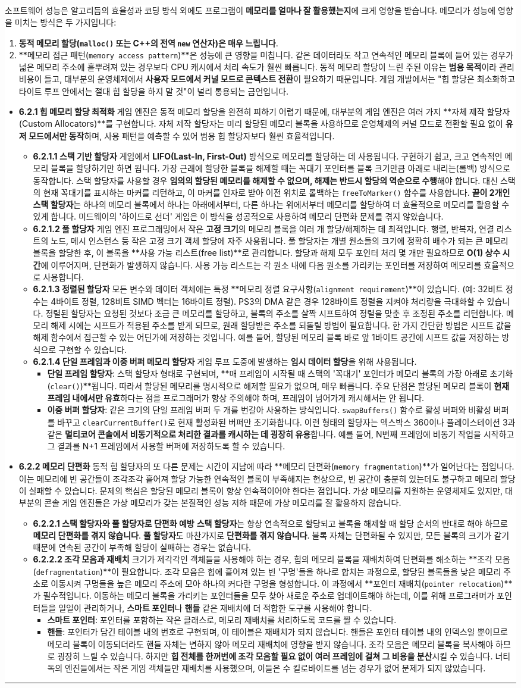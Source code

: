 소프트웨어 성능은 알고리듬의 효율성과 코딩 방식 외에도 프로그램이 **메모리를 얼마나 잘 활용했는지**에 크게 영향을 받습니다. 메모리가 성능에 영향을 미치는 방식은 두 가지입니다:
1.  **동적 메모리 할당(`malloc()` 또는 C++의 전역 `new` 연산자)은 매우 느립니다**.
2.  **메모리 접근 패턴(`memory access pattern`)**은 성능에 큰 영향을 미칩니다. 같은 데이터라도 작고 연속적인 메모리 블록에 들어 있는 경우가 넓은 메모리 주소에 흩뿌려져 있는 경우보다 CPU 캐시에서 처리 속도가 훨씬 빠릅니다.
동적 메모리 할당이 느린 주된 이유는 **범용 목적**이라 관리 비용이 들고, 대부분의 운영체제에서 **사용자 모드에서 커널 모드로 콘텍스트 전환**이 필요하기 때문입니다. 게임 개발에서는 "힙 할당은 최소화하고 타이트 루프 안에서는 절대 힙 할당을 하지 말 것"이 널리 통용되는 금언입니다.

*   **6.2.1 힙 메모리 할당 최적화**
    게임 엔진은 동적 메모리 할당을 완전히 피하기 어렵기 때문에, 대부분의 게임 엔진은 여러 가지 **자체 제작 할당자(Custom Allocators)**를 구현합니다. 자체 제작 할당자는 미리 할당된 메모리 블록을 사용하므로 운영체제의 커널 모드로 전환할 필요 없이 **유저 모드에서만 동작**하며, 사용 패턴을 예측할 수 있어 범용 힙 할당자보다 훨씬 효율적입니다.
    *   **6.2.1.1 스택 기반 할당자**
        게임에서 **LIFO(Last-In, First-Out)** 방식으로 메모리를 할당하는 데 사용됩니다. 구현하기 쉽고, 크고 연속적인 메모리 블록을 할당하기만 하면 됩니다. 가장 근래에 할당한 블록을 해제할 때는 꼭대기 포인터를 블록 크기만큼 아래로 내리는(롤백) 방식으로 동작합니다. 스택 할당자를 사용할 경우 **임의의 할당된 메모리를 해제할 수 없으며, 해제는 반드시 할당의 역순으로 수행**해야 합니다. 대신 스택의 현재 꼭대기를 표시하는 마커를 리턴하고, 이 마커를 인자로 받아 이전 위치로 롤백하는 `freeToMarker()` 함수를 사용합니다.
        **끝이 2개인 스택 할당자**는 하나의 메모리 블록에서 하나는 아래에서부터, 다른 하나는 위에서부터 메모리를 할당하여 더 효율적으로 메모리를 활용할 수 있게 합니다. 미드웨이의 '하이드로 선더' 게임은 이 방식을 성공적으로 사용하여 메모리 단편화 문제를 겪지 않았습니다.
    *   **6.2.1.2 풀 할당자**
        게임 엔진 프로그래밍에서 작은 **고정 크기**의 메모리 블록을 여러 개 할당/해제하는 데 최적입니다. 행렬, 반복자, 연결 리스트의 노드, 메시 인스턴스 등 작은 고정 크기 객체 할당에 자주 사용됩니다. 풀 할당자는 개별 원소들의 크기에 정확히 배수가 되는 큰 메모리 블록을 할당한 후, 이 블록을 **사용 가능 리스트(free list)**로 관리합니다. 할당과 해제 모두 포인터 처리 몇 개만 필요하므로 **O(1) 상수 시간**에 이루어지며, 단편화가 발생하지 않습니다. 사용 가능 리스트는 각 원소 내에 다음 원소를 가리키는 포인터를 저장하여 메모리를 효율적으로 사용합니다.
    *   **6.2.1.3 정렬된 할당자**
        모든 변수와 데이터 객체에는 특정 **메모리 정렬 요구사항(`alignment requirement`)**이 있습니다. (예: 32비트 정수는 4바이트 정렬, 128비트 SIMD 벡터는 16바이트 정렬). PS3의 DMA 같은 경우 128바이트 정렬을 지켜야 처리량을 극대화할 수 있습니다. 정렬된 할당자는 요청된 것보다 조금 큰 메모리를 할당하고, 블록의 주소를 살짝 시프트하여 정렬을 맞춘 후 조정된 주소를 리턴합니다. 메모리 해제 시에는 시프트가 적용된 주소를 받게 되므로, 원래 할당받은 주소를 되돌릴 방법이 필요합니다. 한 가지 간단한 방법은 시프트 값을 해제 함수에서 접근할 수 있는 어딘가에 저장하는 것입니다. 예를 들어, 할당된 메모리 블록 바로 앞 1바이트 공간에 시프트 값을 저장하는 방식으로 구현할 수 있습니다.
    *   **6.2.1.4 단일 프레임과 이중 버퍼 메모리 할당자**
        게임 루프 도중에 발생하는 **임시 데이터 할당**을 위해 사용됩니다.
        *   **단일 프레임 할당자**: 스택 할당자 형태로 구현되며, **매 프레임이 시작될 때 스택의 '꼭대기' 포인터가 메모리 블록의 가장 아래로 초기화(`clear()`)**됩니다. 따라서 할당된 메모리를 명시적으로 해제할 필요가 없으며, 매우 빠릅니다. 주요 단점은 할당된 메모리 블록이 **현재 프레임 내에서만 유효**하다는 점을 프로그래머가 항상 주의해야 하며, 프레임이 넘어가게 캐시해서는 안 됩니다.
        *   **이중 버퍼 할당자**: 같은 크기의 단일 프레임 버퍼 두 개를 번갈아 사용하는 방식입니다. `swapBuffers()` 함수로 활성 버퍼와 비활성 버퍼를 바꾸고 `clearCurrentBuffer()`로 현재 활성화된 버퍼만 초기화합니다. 이런 형태의 할당자는 엑스박스 360이나 플레이스테이션 3과 같은 **멀티코어 콘솔에서 비동기적으로 처리한 결과를 캐시하는 데 굉장히 유용**합니다. 예를 들어, N번째 프레임에 비동기 작업을 시작하고 그 결과를 N+1 프레임에서 사용할 버퍼에 저장하도록 할 수 있습니다.

*   **6.2.2 메모리 단편화**
    동적 힙 할당자의 또 다른 문제는 시간이 지남에 따라 **메모리 단편화(`memory fragmentation`)**가 일어난다는 점입니다. 이는 메모리에 빈 공간들이 조각조각 흩어져 할당 가능한 연속적인 블록이 부족해지는 현상으로, 빈 공간이 충분히 있는데도 불구하고 메모리 할당이 실패할 수 있습니다. 문제의 핵심은 할당된 메모리 블록이 항상 연속적이어야 한다는 점입니다. 가상 메모리를 지원하는 운영체제도 있지만, 대부분의 콘솔 게임 엔진들은 가상 메모리가 갖는 본질적인 성능 저하 때문에 가상 메모리를 잘 활용하지 않습니다.
    *   **6.2.2.1 스택 할당자와 풀 할당자로 단편화 예방**
        **스택 할당자**는 항상 연속적으로 할당되고 블록을 해제할 때 할당 순서의 반대로 해야 하므로 **메모리 단편화를 겪지 않습니다**. **풀 할당자**도 마찬가지로 **단편화를 겪지 않습니다**. 블록 자체는 단편화될 수 있지만, 모든 블록의 크기가 같기 때문에 연속된 공간이 부족해 할당이 실패하는 경우는 없습니다.
    *   **6.2.2.2 조각 모음과 재배치**
        크기가 제각각인 객체들을 사용해야 하는 경우, 힙의 메모리 블록을 재배치하여 단편화를 해소하는 **조각 모음(`defragmentation`)**이 필요합니다. 조각 모음은 힙에 흩어져 있는 빈 '구멍'들을 하나로 합치는 과정으로, 할당된 블록들을 낮은 메모리 주소로 이동시켜 구멍들을 높은 메모리 주소에 모아 하나의 커다란 구멍을 형성합니다. 이 과정에서 **포인터 재배치(`pointer relocation`)**가 필수적입니다. 이동하는 메모리 블록을 가리키는 포인터들을 모두 찾아 새로운 주소로 업데이트해야 하는데, 이를 위해 프로그래머가 포인터들을 일일이 관리하거나, **스마트 포인터**나 **핸들** 같은 재배치에 더 적합한 도구를 사용해야 합니다.
        *   **스마트 포인터**: 포인터를 포함하는 작은 클래스로, 메모리 재배치를 처리하도록 코드를 짤 수 있습니다.
        *   **핸들**: 포인터가 담긴 테이블 내의 번호로 구현되며, 이 테이블은 재배치가 되지 않습니다. 핸들은 포인터 테이블 내의 인덱스일 뿐이므로 메모리 블록이 이동되더라도 핸들 자체는 변하지 않아 메모리 재배치에 영향을 받지 않습니다.
        조각 모음은 메모리 블록을 복사해야 하므로 굉장히 느릴 수 있습니다. 하지만 **힙 전체를 한꺼번에 조각 모음할 필요 없이 여러 프레임에 걸쳐 그 비용을 분산**시킬 수 있습니다. 너티 독의 엔진들에서는 작은 게임 객체들만 재배치를 사용했으며, 이들은 수 킬로바이트를 넘는 경우가 없어 문제가 되지 않았습니다.

---